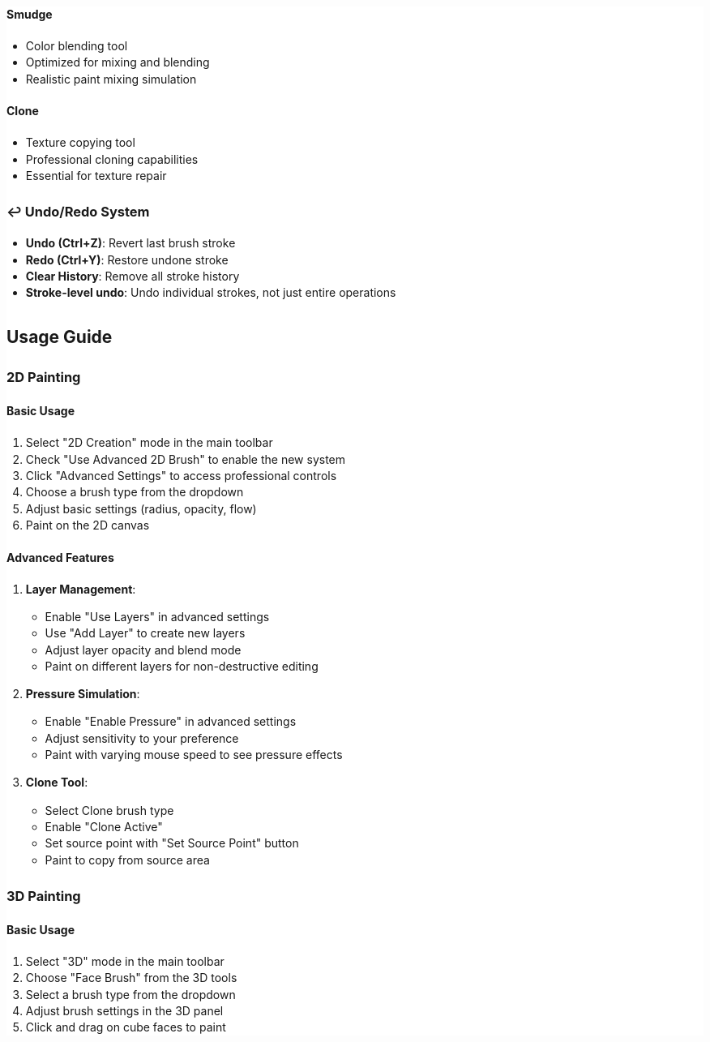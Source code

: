#### Smudge
- Color blending tool
- Optimized for mixing and blending
- Realistic paint mixing simulation

#### Clone
- Texture copying tool
- Professional cloning capabilities
- Essential for texture repair

### ↩️ Undo/Redo System

- **Undo (Ctrl+Z)**: Revert last brush stroke
- **Redo (Ctrl+Y)**: Restore undone stroke
- **Clear History**: Remove all stroke history
- **Stroke-level undo**: Undo individual strokes, not just entire operations

## Usage Guide

### 2D Painting

#### Basic Usage
1. Select "2D Creation" mode in the main toolbar
2. Check "Use Advanced 2D Brush" to enable the new system
3. Click "Advanced Settings" to access professional controls
4. Choose a brush type from the dropdown
5. Adjust basic settings (radius, opacity, flow)
6. Paint on the 2D canvas

#### Advanced Features
1. **Layer Management**:
   - Enable "Use Layers" in advanced settings
   - Use "Add Layer" to create new layers
   - Adjust layer opacity and blend mode
   - Paint on different layers for non-destructive editing

2. **Pressure Simulation**:
   - Enable "Enable Pressure" in advanced settings
   - Adjust sensitivity to your preference
   - Paint with varying mouse speed to see pressure effects

3. **Clone Tool**:
   - Select Clone brush type
   - Enable "Clone Active"
   - Set source point with "Set Source Point" button
   - Paint to copy from source area

### 3D Painting

#### Basic Usage
1. Select "3D" mode in the main toolbar
2. Choose "Face Brush" from the 3D tools
3. Select a brush type from the dropdown
4. Adjust brush settings in the 3D panel
5. Click and drag on cube faces to paint
